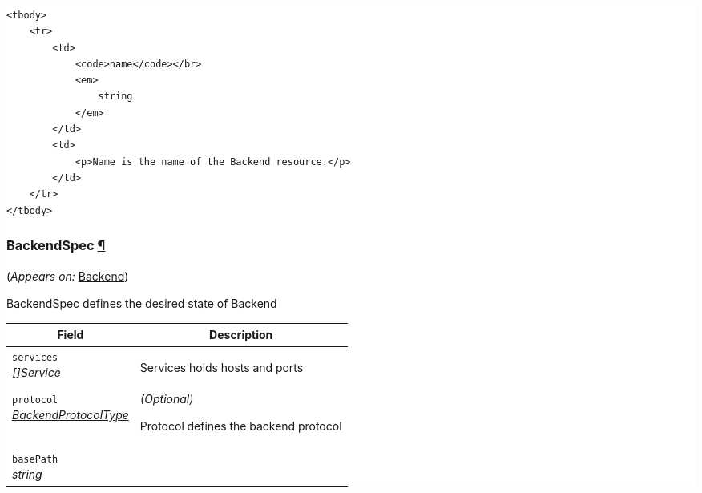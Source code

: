     <tbody>
        <tr>
            <td>
                <code>name</code></br>
                <em>
                    string
                </em>
            </td>
            <td>
                <p>Name is the name of the Backend resource.</p>
            </td>
        </tr>
    </tbody>
</table>
<h3 id="dp.wso2.com/v1alpha1.BackendSpec">BackendSpec
    <a class="headerlink" href="#dp.wso2.com%2fv1alpha1.BackendSpec" title="Permanent link">¶</a>
</h3>
<p>
    (<em>Appears on:</em>
    <a href="#dp.wso2.com/v1alpha1.Backend">Backend</a>)
</p>
<p>
<p>BackendSpec defines the desired state of Backend</p>
</p>
<table>
    <thead>
        <tr>
            <th>Field</th>
            <th>Description</th>
        </tr>
    </thead>
    <tbody>
        <tr>
            <td>
                <code>services</code></br>
                <em>
                    <a href="#dp.wso2.com/v1alpha1.Service">
                        []Service
                    </a>
                </em>
            </td>
            <td>
                <p>Services holds hosts and ports</p>
            </td>
        </tr>
        <tr>
            <td>
                <code>protocol</code></br>
                <em>
                    <a href="#dp.wso2.com/v1alpha1.BackendProtocolType">
                        BackendProtocolType
                    </a>
                </em>
            </td>
            <td>
                <em>(Optional)</em>
                <p>Protocol defines the backend protocol</p>
            </td>
        </tr>
        <tr>
            <td>
                <code>basePath</code></br>
                <em>
                    string
